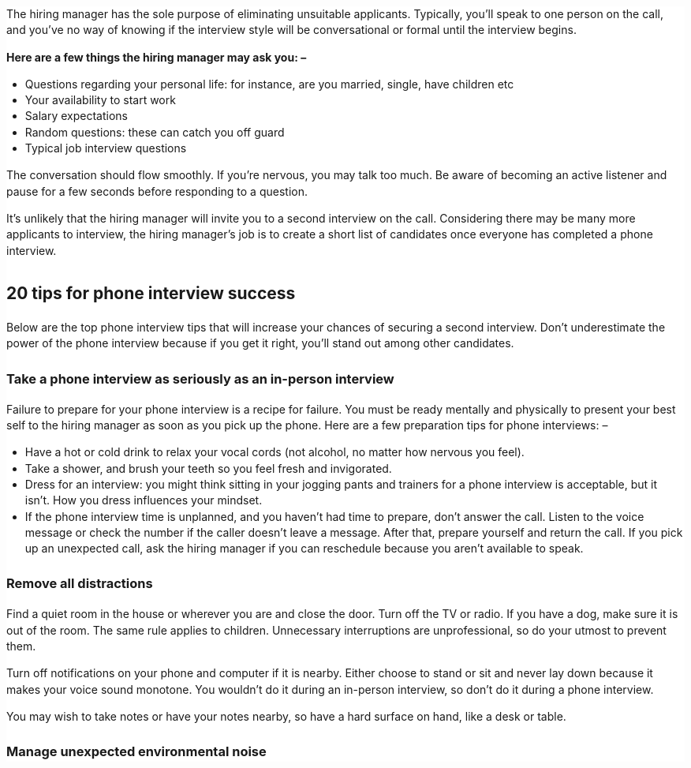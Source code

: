 The hiring manager has the sole purpose of eliminating unsuitable applicants. Typically, you’ll speak to one person on the call, and you’ve no way of knowing if the interview style will be conversational or formal until the interview begins.

**Here are a few things the hiring manager may ask you: –**

- Questions regarding your personal life: for instance, are you married, single, have children etc
- Your availability to start work
- Salary expectations
- Random questions: these can catch you off guard
- Typical job interview questions

The conversation should flow smoothly. If you’re nervous, you may talk too much. Be aware of becoming an active listener and pause for a few seconds before responding to a question.

It’s unlikely that the hiring manager will invite you to a second interview on the call. Considering there may be many more applicants to interview, the hiring manager’s job is to create a short list of candidates once everyone has completed a phone interview.

## 20 tips for phone interview success

Below are the top phone interview tips that will increase your chances of securing a second interview. Don’t underestimate the power of the phone interview because if you get it right, you’ll stand out among other candidates.

### Take a phone interview as seriously as an in-person interview

Failure to prepare for your phone interview is a recipe for failure. You must be ready mentally and physically to present your best self to the hiring manager as soon as you pick up the phone. Here are a few preparation tips for phone interviews: –

- Have a hot or cold drink to relax your vocal cords (not alcohol, no matter how nervous you feel).
- Take a shower, and brush your teeth so you feel fresh and invigorated.
- Dress for an interview: you might think sitting in your jogging pants and trainers for a phone interview is acceptable, but it isn’t. How you dress influences your mindset.
- If the phone interview time is unplanned, and you haven’t had time to prepare, don’t answer the call. Listen to the voice message or check the number if the caller doesn’t leave a message. After that, prepare yourself and return the call. If you pick up an unexpected call, ask the hiring manager if you can reschedule because you aren’t available to speak.

### Remove all distractions

Find a quiet room in the house or wherever you are and close the door. Turn off the TV or radio. If you have a dog, make sure it is out of the room. The same rule applies to children. Unnecessary interruptions are unprofessional, so do your utmost to prevent them.

Turn off notifications on your phone and computer if it is nearby. Either choose to stand or sit and never lay down because it makes your voice sound monotone. You wouldn’t do it during an in-person interview, so don’t do it during a phone interview.

You may wish to take notes or have your notes nearby, so have a hard surface on hand, like a desk or table.

### Manage unexpected environmental noise
